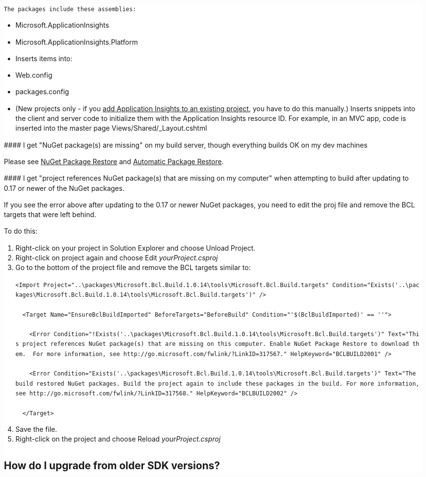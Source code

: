    The packages include these assemblies:

 - Microsoft.ApplicationInsights

 - Microsoft.ApplicationInsights.Platform

+ Inserts items into:

 - Web.config

 - packages.config

+ (New projects only - if you [add Application Insights to an existing project][start], you have to do this manually.) Inserts snippets into the client and server code to initialize them with the Application Insights resource ID. For example, in an MVC app, code is inserted into the master page Views/Shared/_Layout.cshtml

####<a name="NuGetBuild"></a> I get "NuGet package(s) are missing" on my build server, though everything builds OK on my dev machines

Please see [NuGet Package Restore](http://docs.nuget.org/Consume/Package-Restore)
and [Automatic Package Restore](http://docs.nuget.org/Consume/package-restore/migrating-to-automatic-package-restore).

####<a name="FailUpdate"></a> I get "project references NuGet package(s) that are missing on my computer" when attempting to build after updating to 0.17 or newer of the NuGet packages.

If you see the error above after updating to the 0.17 or newer NuGet packages, you need to edit the proj file and remove the BCL targets that were left behind.

To do this:

1. Right-click on your project in Solution Explorer and choose Unload Project.
2. Right-click on project again and choose Edit *yourProject.csproj* 
3. Go to the bottom of the project file and remove the BCL targets similar to: 
	```
	<Import Project="..\packages\Microsoft.Bcl.Build.1.0.14\tools\Microsoft.Bcl.Build.targets" Condition="Exists('..\packages\Microsoft.Bcl.Build.1.0.14\tools\Microsoft.Bcl.Build.targets')" />
	  
	  <Target Name="EnsureBclBuildImported" BeforeTargets="BeforeBuild" Condition="'$(BclBuildImported)' == ''">
	  
	    <Error Condition="!Exists('..\packages\Microsoft.Bcl.Build.1.0.14\tools\Microsoft.Bcl.Build.targets')" Text="This project references NuGet package(s) that are missing on this computer. Enable NuGet Package Restore to download them.  For more information, see http://go.microsoft.com/fwlink/?LinkID=317567." HelpKeyword="BCLBUILD2001" />
	    
	    <Error Condition="Exists('..\packages\Microsoft.Bcl.Build.1.0.14\tools\Microsoft.Bcl.Build.targets')" Text="The build restored NuGet packages. Build the project again to include these packages in the build. For more information, see http://go.microsoft.com/fwlink/?LinkID=317568." HelpKeyword="BCLBUILD2002" />
	    
	  </Target>
	  ```
4. Save the file.
5. Right-click on the project and choose Reload *yourProject.csproj*

## How do I upgrade from older SDK versions?


[azurediagnostic]: ../insights-how-to-use-diagnostics.md
[data]: app-insights-data-retention-privacy.md
[platforms]: app-insights-platforms.md
[start]: app-insights-overview.md
[windows]: app-insights-windows-get-started.md